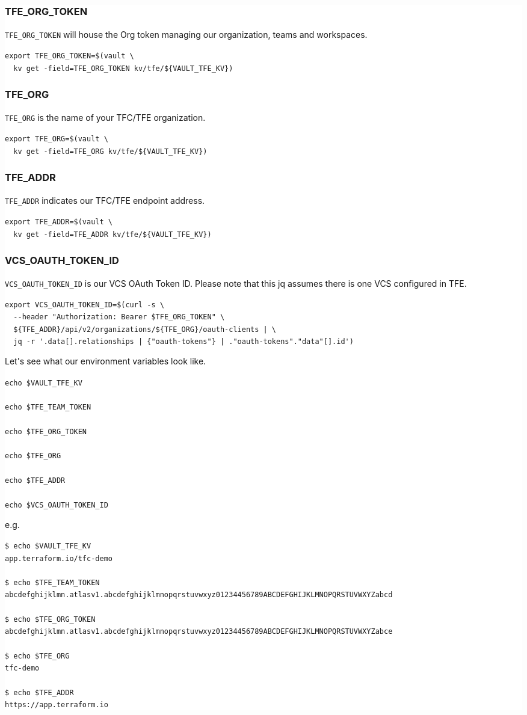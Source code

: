 ### TFE_ORG_TOKEN

`TFE_ORG_TOKEN` will house the Org token managing our organization, teams and workspaces.

```
export TFE_ORG_TOKEN=$(vault \
  kv get -field=TFE_ORG_TOKEN kv/tfe/${VAULT_TFE_KV})
```

### TFE_ORG
`TFE_ORG` is the name of your TFC/TFE organization.

```
export TFE_ORG=$(vault \
  kv get -field=TFE_ORG kv/tfe/${VAULT_TFE_KV})
```

### TFE_ADDR
`TFE_ADDR` indicates our TFC/TFE endpoint address.

```
export TFE_ADDR=$(vault \
  kv get -field=TFE_ADDR kv/tfe/${VAULT_TFE_KV})
```

### VCS_OAUTH_TOKEN_ID
`VCS_OAUTH_TOKEN_ID` is our VCS OAuth Token ID. Please note that this jq assumes there is one VCS configured in TFE.

```
export VCS_OAUTH_TOKEN_ID=$(curl -s \
  --header "Authorization: Bearer $TFE_ORG_TOKEN" \
  ${TFE_ADDR}/api/v2/organizations/${TFE_ORG}/oauth-clients | \
  jq -r '.data[].relationships | {"oauth-tokens"} | ."oauth-tokens"."data"[].id')
```

Let's see what our environment variables look like.

```
echo $VAULT_TFE_KV

echo $TFE_TEAM_TOKEN

echo $TFE_ORG_TOKEN

echo $TFE_ORG

echo $TFE_ADDR

echo $VCS_OAUTH_TOKEN_ID
```

e.g.
```
$ echo $VAULT_TFE_KV
app.terraform.io/tfc-demo

$ echo $TFE_TEAM_TOKEN
abcdefghijklmn.atlasv1.abcdefghijklmnopqrstuvwxyz01234456789ABCDEFGHIJKLMNOPQRSTUVWXYZabcd

$ echo $TFE_ORG_TOKEN
abcdefghijklmn.atlasv1.abcdefghijklmnopqrstuvwxyz01234456789ABCDEFGHIJKLMNOPQRSTUVWXYZabce

$ echo $TFE_ORG
tfc-demo

$ echo $TFE_ADDR
https://app.terraform.io
```